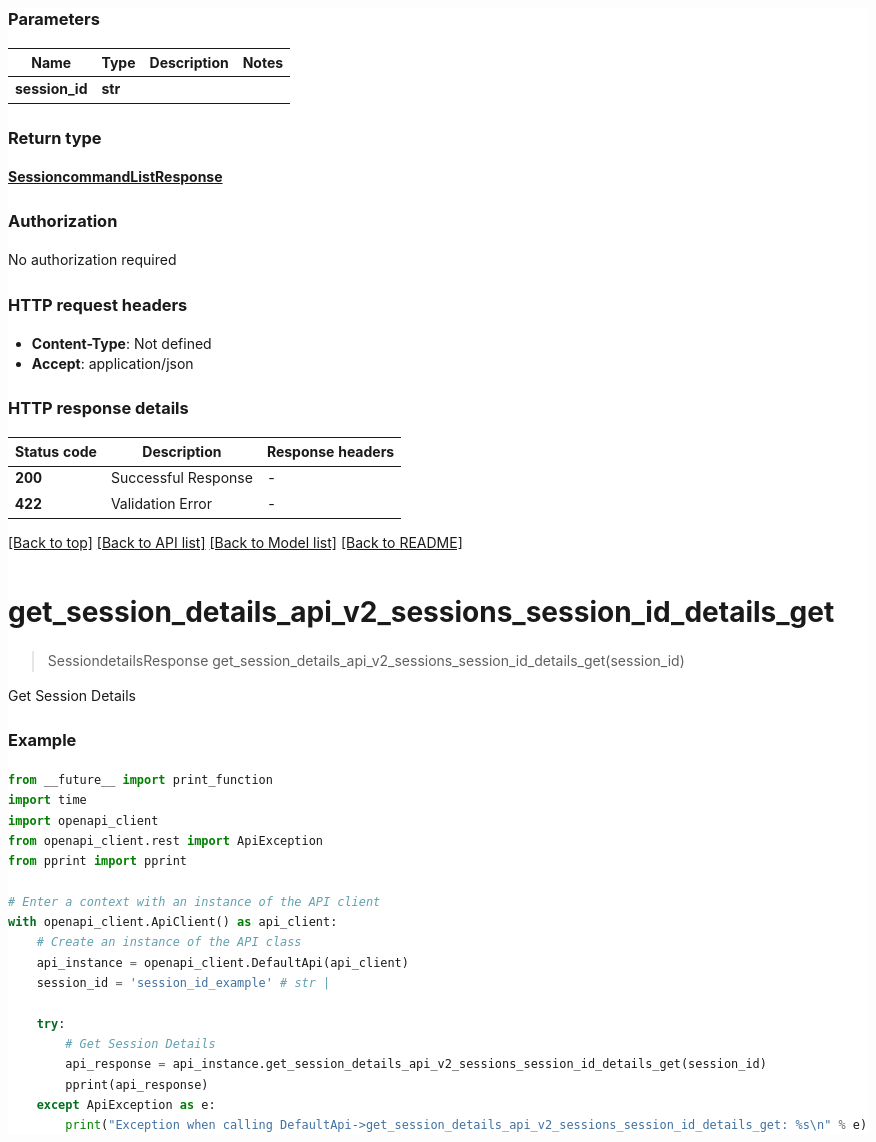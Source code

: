 ### Parameters

Name | Type | Description  | Notes
------------- | ------------- | ------------- | -------------
 **session_id** | **str**|  | 

### Return type

[**SessioncommandListResponse**](SessioncommandListResponse.md)

### Authorization

No authorization required

### HTTP request headers

 - **Content-Type**: Not defined
 - **Accept**: application/json

### HTTP response details
| Status code | Description | Response headers |
|-------------|-------------|------------------|
**200** | Successful Response |  -  |
**422** | Validation Error |  -  |

[[Back to top]](#) [[Back to API list]](../README.md#documentation-for-api-endpoints) [[Back to Model list]](../README.md#documentation-for-models) [[Back to README]](../README.md)

# **get_session_details_api_v2_sessions_session_id_details_get**
> SessiondetailsResponse get_session_details_api_v2_sessions_session_id_details_get(session_id)

Get Session Details

### Example

```python
from __future__ import print_function
import time
import openapi_client
from openapi_client.rest import ApiException
from pprint import pprint

# Enter a context with an instance of the API client
with openapi_client.ApiClient() as api_client:
    # Create an instance of the API class
    api_instance = openapi_client.DefaultApi(api_client)
    session_id = 'session_id_example' # str | 

    try:
        # Get Session Details
        api_response = api_instance.get_session_details_api_v2_sessions_session_id_details_get(session_id)
        pprint(api_response)
    except ApiException as e:
        print("Exception when calling DefaultApi->get_session_details_api_v2_sessions_session_id_details_get: %s\n" % e)
```
